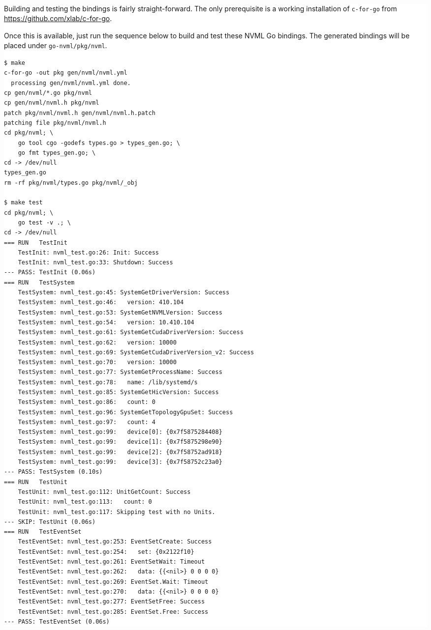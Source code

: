 Building and testing the bindings is fairly straight-forward. The only
prerequisite is a working installation of `c-for-go` from
https://github.com/xlab/c-for-go.

Once this is available, just run the sequence below to build and test these
NVML Go bindings. The generated bindings will be placed under `go-nvml/pkg/nvml`.
```
$ make
c-for-go -out pkg gen/nvml/nvml.yml
  processing gen/nvml/nvml.yml done.
cp gen/nvml/*.go pkg/nvml
cp gen/nvml/nvml.h pkg/nvml
patch pkg/nvml/nvml.h gen/nvml/nvml.h.patch
patching file pkg/nvml/nvml.h
cd pkg/nvml; \
	go tool cgo -godefs types.go > types_gen.go; \
	go fmt types_gen.go; \
cd -> /dev/null
types_gen.go
rm -rf pkg/nvml/types.go pkg/nvml/_obj

$ make test
cd pkg/nvml; \
	go test -v .; \
cd -> /dev/null
=== RUN   TestInit
    TestInit: nvml_test.go:26: Init: Success
    TestInit: nvml_test.go:33: Shutdown: Success
--- PASS: TestInit (0.06s)
=== RUN   TestSystem
    TestSystem: nvml_test.go:45: SystemGetDriverVersion: Success
    TestSystem: nvml_test.go:46:   version: 410.104
    TestSystem: nvml_test.go:53: SystemGetNVMLVersion: Success
    TestSystem: nvml_test.go:54:   version: 10.410.104
    TestSystem: nvml_test.go:61: SystemGetCudaDriverVersion: Success
    TestSystem: nvml_test.go:62:   version: 10000
    TestSystem: nvml_test.go:69: SystemGetCudaDriverVersion_v2: Success
    TestSystem: nvml_test.go:70:   version: 10000
    TestSystem: nvml_test.go:77: SystemGetProcessName: Success
    TestSystem: nvml_test.go:78:   name: /lib/systemd/s
    TestSystem: nvml_test.go:85: SystemGetHicVersion: Success
    TestSystem: nvml_test.go:86:   count: 0
    TestSystem: nvml_test.go:96: SystemGetTopologyGpuSet: Success
    TestSystem: nvml_test.go:97:   count: 4
    TestSystem: nvml_test.go:99:   device[0]: {0x7f5875284408}
    TestSystem: nvml_test.go:99:   device[1]: {0x7f5875298e90}
    TestSystem: nvml_test.go:99:   device[2]: {0x7f58752ad918}
    TestSystem: nvml_test.go:99:   device[3]: {0x7f58752c23a0}
--- PASS: TestSystem (0.10s)
=== RUN   TestUnit
    TestUnit: nvml_test.go:112: UnitGetCount: Success
    TestUnit: nvml_test.go:113:   count: 0
    TestUnit: nvml_test.go:117: Skipping test with no Units.
--- SKIP: TestUnit (0.06s)
=== RUN   TestEventSet
    TestEventSet: nvml_test.go:253: EventSetCreate: Success
    TestEventSet: nvml_test.go:254:   set: {0x2122f10}
    TestEventSet: nvml_test.go:261: EventSetWait: Timeout
    TestEventSet: nvml_test.go:262:   data: {{<nil>} 0 0 0 0}
    TestEventSet: nvml_test.go:269: EventSet.Wait: Timeout
    TestEventSet: nvml_test.go:270:   data: {{<nil>} 0 0 0 0}
    TestEventSet: nvml_test.go:277: EventSetFree: Success
    TestEventSet: nvml_test.go:285: EventSet.Free: Success
--- PASS: TestEventSet (0.06s)
```